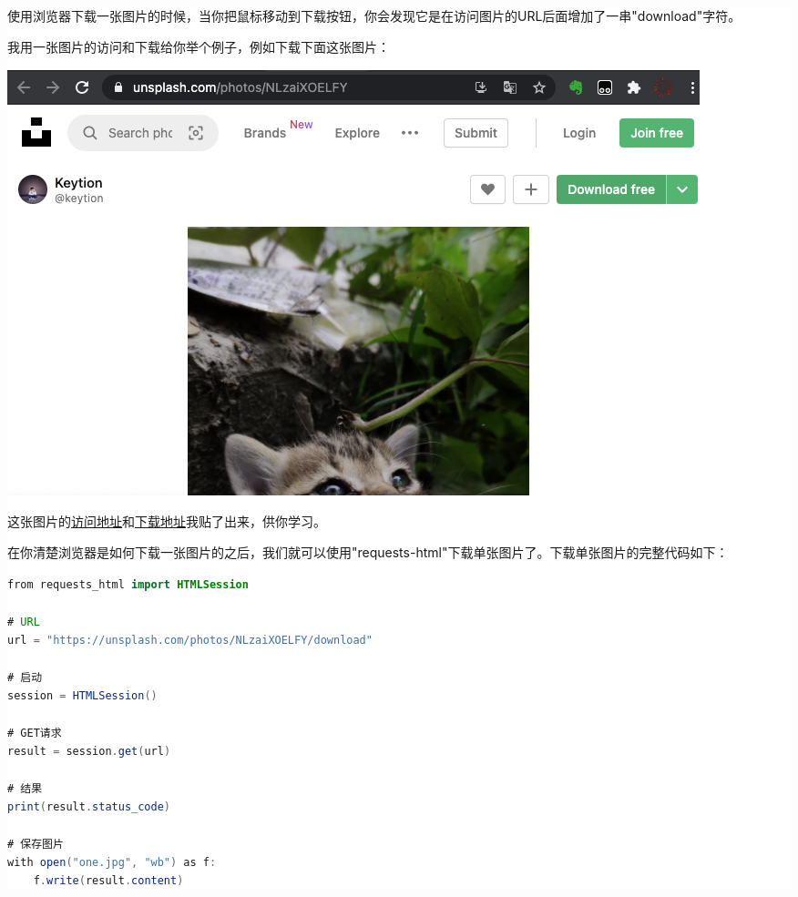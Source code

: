使用浏览器下载一张图片的时候，当你把鼠标移动到下载按钮，你会发现它是在访问图片的URL后面增加了一串"download"字符。

我用一张图片的访问和下载给你举个例子，例如下载下面这张图片：

![](assets/5a8a15bdeda44b6ba54cfc3aa63ef827.jpg)

这张图片的[访问地址](https://unsplash.com/photos/NLzaiXOELFY)和[下载地址](https://unsplash.com/photos/NLzaiXOELFY/download)我贴了出来，供你学习。

在你清楚浏览器是如何下载一张图片的之后，我们就可以使用"requests-html"下载单张图片了。下载单张图片的完整代码如下：

```java
from requests_html import HTMLSession

# URL
url = "https://unsplash.com/photos/NLzaiXOELFY/download"

# 启动
session = HTMLSession()

# GET请求
result = session.get(url)

# 结果
print(result.status_code)

# 保存图片
with open("one.jpg", "wb") as f:
    f.write(result.content)

```
